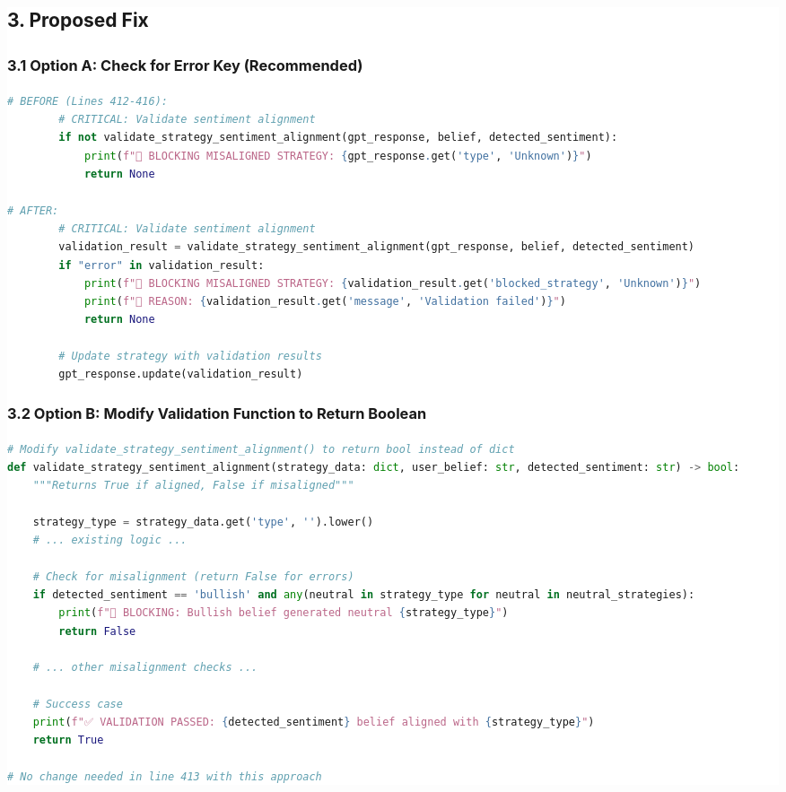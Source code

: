 
## 3. Proposed Fix

### 3.1 Option A: Check for Error Key (Recommended)
```python
# BEFORE (Lines 412-416):
        # CRITICAL: Validate sentiment alignment
        if not validate_strategy_sentiment_alignment(gpt_response, belief, detected_sentiment):
            print(f"🚫 BLOCKING MISALIGNED STRATEGY: {gpt_response.get('type', 'Unknown')}")
            return None

# AFTER:
        # CRITICAL: Validate sentiment alignment
        validation_result = validate_strategy_sentiment_alignment(gpt_response, belief, detected_sentiment)
        if "error" in validation_result:
            print(f"🚫 BLOCKING MISALIGNED STRATEGY: {validation_result.get('blocked_strategy', 'Unknown')}")
            print(f"🚫 REASON: {validation_result.get('message', 'Validation failed')}")
            return None
        
        # Update strategy with validation results
        gpt_response.update(validation_result)
```

### 3.2 Option B: Modify Validation Function to Return Boolean
```python
# Modify validate_strategy_sentiment_alignment() to return bool instead of dict
def validate_strategy_sentiment_alignment(strategy_data: dict, user_belief: str, detected_sentiment: str) -> bool:
    """Returns True if aligned, False if misaligned"""
    
    strategy_type = strategy_data.get('type', '').lower()
    # ... existing logic ...
    
    # Check for misalignment (return False for errors)
    if detected_sentiment == 'bullish' and any(neutral in strategy_type for neutral in neutral_strategies):
        print(f"🚫 BLOCKING: Bullish belief generated neutral {strategy_type}")
        return False
    
    # ... other misalignment checks ...
    
    # Success case
    print(f"✅ VALIDATION PASSED: {detected_sentiment} belief aligned with {strategy_type}")
    return True

# No change needed in line 413 with this approach
```
